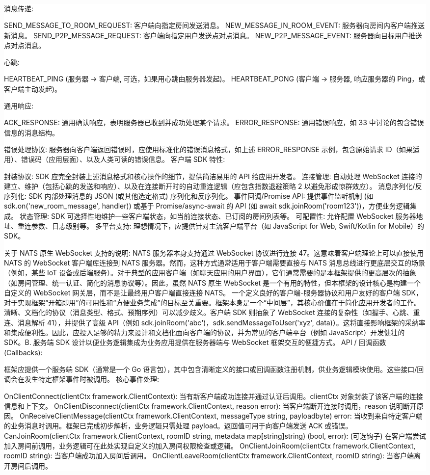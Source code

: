 
消息传递:

SEND_MESSAGE_TO_ROOM_REQUEST: 客户端向指定房间发送消息。
NEW_MESSAGE_IN_ROOM_EVENT: 服务器向房间内客户端推送新消息。
SEND_P2P_MESSAGE_REQUEST: 客户端向指定用户发送点对点消息。
NEW_P2P_MESSAGE_EVENT: 服务器向目标用户推送点对点消息。


心跳:

HEARTBEAT_PING (服务器 -> 客户端, 可选，如果用心跳由服务器发起)。
HEARTBEAT_PONG (客户端 -> 服务器, 响应服务器的 Ping，或客户端主动发起)。


通用响应:

ACK_RESPONSE: 通用确认响应，表明服务器已收到并成功处理某个请求。
ERROR_RESPONSE: 通用错误响应，如 33 中讨论的包含错误信息的消息结构。




错误处理协议: 服务器向客户端返回错误时，应使用标准化的错误消息格式，如上述 ERROR_RESPONSE 示例，包含原始请求 ID（如果适用）、错误码（应用层面）、以及人类可读的错误信息。
客户端 SDK 特性:

封装协议: SDK 应完全封装上述消息格式和核心操作的细节，提供简洁易用的 API 给应用开发者。
连接管理: 自动处理 WebSocket 连接的建立、维护（包括心跳的发送和响应）、以及在连接断开时的自动重连逻辑（应包含指数退避策略 2 以避免形成惊群效应）。
消息序列化/反序列化: SDK 内部处理消息的 JSON (或其他选定格式) 序列化和反序列化。
事件回调/Promise API: 提供事件监听机制 (如 sdk.on('new_room_message', handler)) 或基于 Promise/async-await 的 API (如 await sdk.joinRoom('room123'))，方便业务逻辑集成。
状态管理: SDK 可选择性地维护一些客户端状态，如当前连接状态、已订阅的房间列表等。
可配置性: 允许配置 WebSocket 服务器地址、重连参数、日志级别等。
多平台支持: 理想情况下，应提供针对主流客户端平台（如 JavaScript for Web, Swift/Kotlin for Mobile）的 SDK。


关于 NATS 原生 WebSocket 支持的说明: NATS 服务器本身支持通过 WebSocket 协议进行连接 47。这意味着客户端理论上可以直接使用 NATS 的 WebSocket 客户端库连接到 NATS 服务器。然而，这种方式通常适用于客户端需要直接与 NATS 消息总线进行更底层交互的场景（例如，某些 IoT 设备或后端服务）。对于典型的应用客户端（如聊天应用的用户界面），它们通常需要的是本框架提供的更高层次的抽象（如房间管理、统一认证、简化的消息协议等）。因此，虽然 NATS 原生 WebSocket 是一个有用的特性，但本框架的设计核心是构建一个自定义的 WebSocket 网关层，而不是让最终用户客户端直接连接 NATS。
一个定义良好的客户端-服务器协议和用户友好的客户端 SDK，对于实现框架“开箱即用”的可用性和“方便业务集成”的目标至关重要。框架本身是一个“中间层”，其核心价值在于简化应用开发者的工作。清晰、文档化的协议（消息类型、格式、预期序列）可以减少歧义。客户端 SDK 则抽象了 WebSocket 连接的复杂性（如握手、心跳、重连、消息解析 41），并提供了高级 API（例如 sdk.joinRoom('abc')，sdk.sendMessageToUser('xyz', data)）。这将直接影响框架的采纳率和集成便利性。因此，应投入足够的精力来设计和文档化面向客户端的协议，并为常见的客户端平台（例如 JavaScript）开发健壮的 SDK。B. 服务端 SDK 设计以便业务逻辑集成为业务应用提供在服务器端与 WebSocket 框架交互的便捷方式。
API / 回调函数 (Callbacks):

框架应提供一个服务端 SDK（通常是一个 Go 语言包），其中包含清晰定义的接口或回调函数注册机制，供业务逻辑模块使用。这些接口/回调会在发生特定框架事件时被调用。
核心事件处理:

OnClientConnect(clientCtx framework.ClientContext): 当有新客户端成功连接并通过认证后调用。clientCtx 对象封装了该客户端的连接信息和上下文。
OnClientDisconnect(clientCtx framework.ClientContext, reason error): 当客户端断开连接时调用，reason 说明断开原因。
OnReceiveClientMessage(clientCtx framework.ClientContext, messageType string, payloadbyte) error: 当收到来自特定客户端的业务消息时调用。框架已完成初步解析，业务逻辑只需处理 payload。返回值可用于向客户端发送 ACK 或错误。
CanJoinRoom(clientCtx framework.ClientContext, roomID string, metadata map[string]string) (bool, error): (可选钩子) 在客户端尝试加入房间前调用，业务逻辑可在此处实现自定义的加入房间权限检查或逻辑。
OnClientJoinRoom(clientCtx framework.ClientContext, roomID string): 当客户端成功加入房间后调用。
OnClientLeaveRoom(clientCtx framework.ClientContext, roomID string): 当客户端离开房间后调用。
